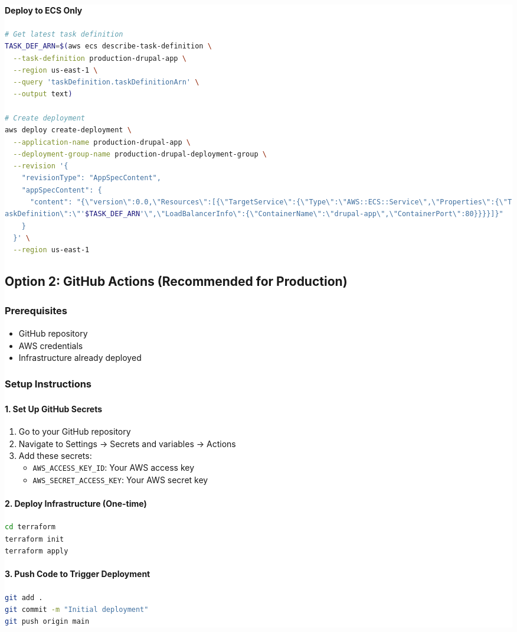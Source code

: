 #### Deploy to ECS Only
```bash
# Get latest task definition
TASK_DEF_ARN=$(aws ecs describe-task-definition \
  --task-definition production-drupal-app \
  --region us-east-1 \
  --query 'taskDefinition.taskDefinitionArn' \
  --output text)

# Create deployment
aws deploy create-deployment \
  --application-name production-drupal-app \
  --deployment-group-name production-drupal-deployment-group \
  --revision '{
    "revisionType": "AppSpecContent",
    "appSpecContent": {
      "content": "{\"version\":0.0,\"Resources\":[{\"TargetService\":{\"Type\":\"AWS::ECS::Service\",\"Properties\":{\"TaskDefinition\":\"'$TASK_DEF_ARN'\",\"LoadBalancerInfo\":{\"ContainerName\":\"drupal-app\",\"ContainerPort\":80}}}}]}"
    }
  }' \
  --region us-east-1
```

## Option 2: GitHub Actions (Recommended for Production)

### Prerequisites
- GitHub repository
- AWS credentials
- Infrastructure already deployed

### Setup Instructions

#### 1. Set Up GitHub Secrets
1. Go to your GitHub repository
2. Navigate to Settings → Secrets and variables → Actions
3. Add these secrets:
   - `AWS_ACCESS_KEY_ID`: Your AWS access key
   - `AWS_SECRET_ACCESS_KEY`: Your AWS secret key

#### 2. Deploy Infrastructure (One-time)
```bash
cd terraform
terraform init
terraform apply
```

#### 3. Push Code to Trigger Deployment
```bash
git add .
git commit -m "Initial deployment"
git push origin main
```
